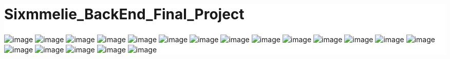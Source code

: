 # Sixmmelie_BackEnd_Final_Project

<img width="671" alt="image" src="https://user-images.githubusercontent.com/124125503/225253560-a125c41c-2f45-4cf8-8c2a-94ab917b4c14.png">
<img width="672" alt="image" src="https://user-images.githubusercontent.com/124125503/225253901-9beae678-ea3f-487c-ac70-9a664a9cf449.png">
<img width="672" alt="image" src="https://user-images.githubusercontent.com/124125503/225253950-b54fb41e-a20e-46ed-ba3a-2ccae50ef0b4.png">
<img width="671" alt="image" src="https://user-images.githubusercontent.com/124125503/225254009-e52c23fa-4692-4c04-89e0-0f297439fa68.png">
<img width="672" alt="image" src="https://user-images.githubusercontent.com/124125503/225254091-ff9ac544-a749-413e-b908-4a0805edd8af.png">
<img width="672" alt="image" src="https://user-images.githubusercontent.com/124125503/225254140-e3fe5e4a-cd8b-4e9d-841d-6974510f1a8b.png">
<img width="673" alt="image" src="https://user-images.githubusercontent.com/124125503/225254193-86537941-5374-4fdd-9643-84878aa74c85.png">
<img width="673" alt="image" src="https://user-images.githubusercontent.com/124125503/225254262-26c2c573-79de-4254-aebf-24bf51c4c08d.png">
<img width="671" alt="image" src="https://user-images.githubusercontent.com/124125503/225254324-e59d243b-ab15-4d37-aca6-a61b622c2193.png">
<img width="671" alt="image" src="https://user-images.githubusercontent.com/124125503/225254391-2302d2ba-7530-4938-a097-759cca7dee25.png">
<img width="671" alt="image" src="https://user-images.githubusercontent.com/124125503/225254454-66387a3c-5a19-47bb-ae62-ac4c9ba82c70.png">
<img width="673" alt="image" src="https://user-images.githubusercontent.com/124125503/225254509-702771db-4854-47a0-bfb7-47e6dc1b8585.png">
<img width="672" alt="image" src="https://user-images.githubusercontent.com/124125503/225254561-bead9b43-3d60-4682-abdd-78cec480269d.png">
<img width="671" alt="image" src="https://user-images.githubusercontent.com/124125503/225254606-5123bb4e-770d-4ee9-a4e3-a7bf35fb76a1.png">
<img width="671" alt="image" src="https://user-images.githubusercontent.com/124125503/225254649-676a3bc7-5d53-460b-9200-d22e247d5402.png">
<img width="671" alt="image" src="https://user-images.githubusercontent.com/124125503/225254709-0fa08437-b889-4c39-9803-ddab6f11b168.png">
<img width="672" alt="image" src="https://user-images.githubusercontent.com/124125503/225254769-9d4ee1e4-3bad-4208-ae0d-8e8593a0c1bc.png">
<img width="670" alt="image" src="https://user-images.githubusercontent.com/124125503/225254833-e3dad1fd-4733-4ba4-b887-9da60ad62685.png">
<img width="672" alt="image" src="https://user-images.githubusercontent.com/124125503/225254881-0f7b7beb-6238-4cb8-a6af-8cd0e51dacda.png">
